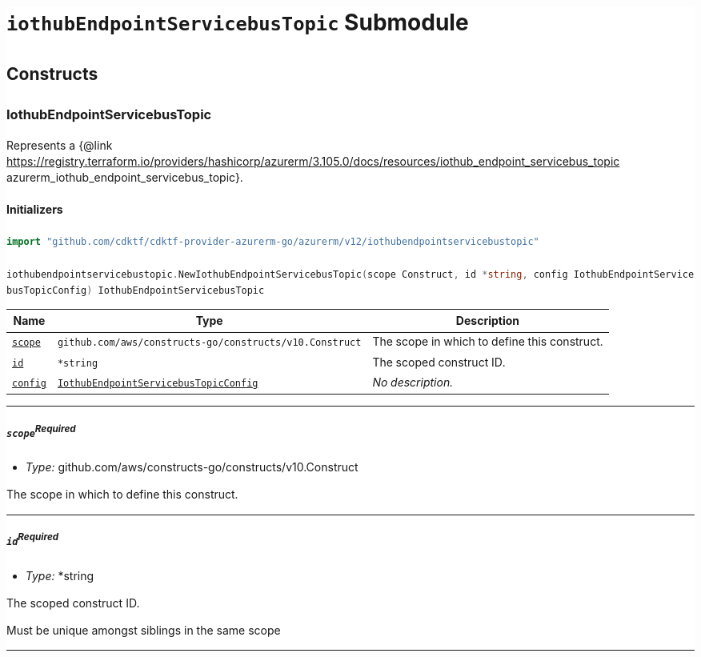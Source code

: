 # `iothubEndpointServicebusTopic` Submodule <a name="`iothubEndpointServicebusTopic` Submodule" id="@cdktf/provider-azurerm.iothubEndpointServicebusTopic"></a>

## Constructs <a name="Constructs" id="Constructs"></a>

### IothubEndpointServicebusTopic <a name="IothubEndpointServicebusTopic" id="@cdktf/provider-azurerm.iothubEndpointServicebusTopic.IothubEndpointServicebusTopic"></a>

Represents a {@link https://registry.terraform.io/providers/hashicorp/azurerm/3.105.0/docs/resources/iothub_endpoint_servicebus_topic azurerm_iothub_endpoint_servicebus_topic}.

#### Initializers <a name="Initializers" id="@cdktf/provider-azurerm.iothubEndpointServicebusTopic.IothubEndpointServicebusTopic.Initializer"></a>

```go
import "github.com/cdktf/cdktf-provider-azurerm-go/azurerm/v12/iothubendpointservicebustopic"

iothubendpointservicebustopic.NewIothubEndpointServicebusTopic(scope Construct, id *string, config IothubEndpointServicebusTopicConfig) IothubEndpointServicebusTopic
```

| **Name** | **Type** | **Description** |
| --- | --- | --- |
| <code><a href="#@cdktf/provider-azurerm.iothubEndpointServicebusTopic.IothubEndpointServicebusTopic.Initializer.parameter.scope">scope</a></code> | <code>github.com/aws/constructs-go/constructs/v10.Construct</code> | The scope in which to define this construct. |
| <code><a href="#@cdktf/provider-azurerm.iothubEndpointServicebusTopic.IothubEndpointServicebusTopic.Initializer.parameter.id">id</a></code> | <code>*string</code> | The scoped construct ID. |
| <code><a href="#@cdktf/provider-azurerm.iothubEndpointServicebusTopic.IothubEndpointServicebusTopic.Initializer.parameter.config">config</a></code> | <code><a href="#@cdktf/provider-azurerm.iothubEndpointServicebusTopic.IothubEndpointServicebusTopicConfig">IothubEndpointServicebusTopicConfig</a></code> | *No description.* |

---

##### `scope`<sup>Required</sup> <a name="scope" id="@cdktf/provider-azurerm.iothubEndpointServicebusTopic.IothubEndpointServicebusTopic.Initializer.parameter.scope"></a>

- *Type:* github.com/aws/constructs-go/constructs/v10.Construct

The scope in which to define this construct.

---

##### `id`<sup>Required</sup> <a name="id" id="@cdktf/provider-azurerm.iothubEndpointServicebusTopic.IothubEndpointServicebusTopic.Initializer.parameter.id"></a>

- *Type:* *string

The scoped construct ID.

Must be unique amongst siblings in the same scope

---